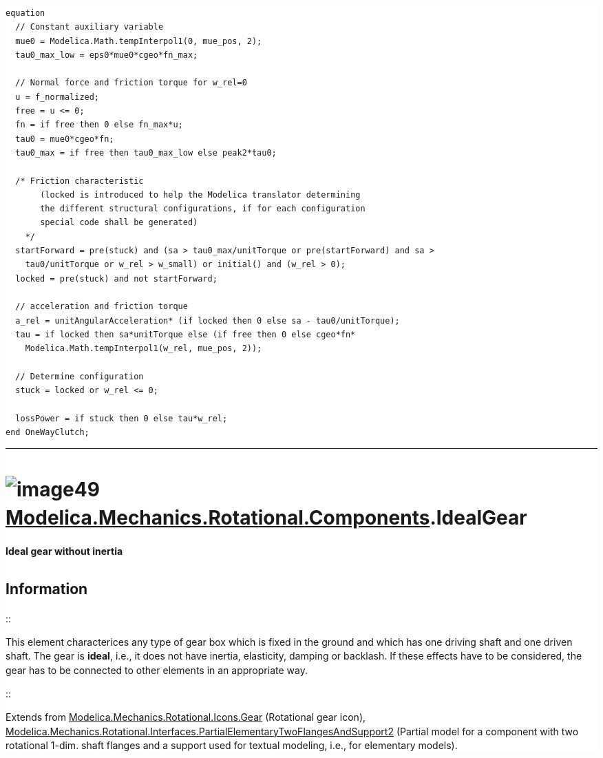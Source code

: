 
    equation 
      // Constant auxiliary variable
      mue0 = Modelica.Math.tempInterpol1(0, mue_pos, 2);
      tau0_max_low = eps0*mue0*cgeo*fn_max;

      // Normal force and friction torque for w_rel=0
      u = f_normalized;
      free = u <= 0;
      fn = if free then 0 else fn_max*u;
      tau0 = mue0*cgeo*fn;
      tau0_max = if free then tau0_max_low else peak2*tau0;

      /* Friction characteristic
           (locked is introduced to help the Modelica translator determining
           the different structural configurations, if for each configuration
           special code shall be generated)
        */
      startForward = pre(stuck) and (sa > tau0_max/unitTorque or pre(startForward) and sa >
        tau0/unitTorque or w_rel > w_small) or initial() and (w_rel > 0);
      locked = pre(stuck) and not startForward;

      // acceleration and friction torque
      a_rel = unitAngularAcceleration* (if locked then 0 else sa - tau0/unitTorque);
      tau = if locked then sa*unitTorque else (if free then 0 else cgeo*fn*
        Modelica.Math.tempInterpol1(w_rel, mue_pos, 2));

      // Determine configuration
      stuck = locked or w_rel <= 0;

      lossPower = if stuck then 0 else tau*w_rel;
    end OneWayClutch;

* * * * *

![image49](Modelica.Mechanics.Rotational.Components.IdealGearI.png) [Modelica.Mechanics.Rotational.Components](Modelica_Mechanics_Rotational_Components.html#Modelica.Mechanics.Rotational.Components).IdealGear
================================================================================================================================================================================================================

**Ideal gear without inertia**

Information
-----------

::

This element characterices any type of gear box which is fixed in the
ground and which has one driving shaft and one driven shaft. The gear is
**ideal**, i.e., it does not have inertia, elasticity, damping or
backlash. If these effects have to be considered, the gear has to be
connected to other elements in an appropriate way.

::

Extends from
[Modelica.Mechanics.Rotational.Icons.Gear](Modelica_Mechanics_Rotational_Icons.html#Modelica.Mechanics.Rotational.Icons.Gear)
(Rotational gear icon),
[Modelica.Mechanics.Rotational.Interfaces.PartialElementaryTwoFlangesAndSupport2](Modelica_Mechanics_Rotational_Interfaces.html#Modelica.Mechanics.Rotational.Interfaces.PartialElementaryTwoFlangesAndSupport2)
(Partial model for a component with two rotational 1-dim. shaft flanges
and a support used for textual modeling, i.e., for elementary models).
